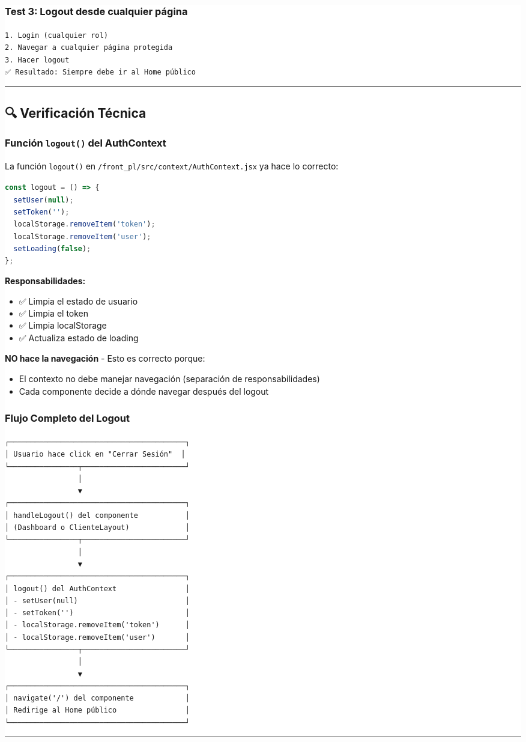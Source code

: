 ### Test 3: Logout desde cualquier página
```
1. Login (cualquier rol)
2. Navegar a cualquier página protegida
3. Hacer logout
✅ Resultado: Siempre debe ir al Home público
```

---

## 🔍 Verificación Técnica

### Función `logout()` del AuthContext

La función `logout()` en `/front_pl/src/context/AuthContext.jsx` ya hace lo correcto:

```jsx
const logout = () => {
  setUser(null);
  setToken('');
  localStorage.removeItem('token');
  localStorage.removeItem('user');
  setLoading(false);
};
```

**Responsabilidades:**
- ✅ Limpia el estado de usuario
- ✅ Limpia el token
- ✅ Limpia localStorage
- ✅ Actualiza estado de loading

**NO hace la navegación** - Esto es correcto porque:
- El contexto no debe manejar navegación (separación de responsabilidades)
- Cada componente decide a dónde navegar después del logout

### Flujo Completo del Logout

```
┌─────────────────────────────────────────┐
│ Usuario hace click en "Cerrar Sesión"  │
└────────────────┬────────────────────────┘
                 │
                 ▼
┌─────────────────────────────────────────┐
│ handleLogout() del componente           │
│ (Dashboard o ClienteLayout)             │
└────────────────┬────────────────────────┘
                 │
                 ▼
┌─────────────────────────────────────────┐
│ logout() del AuthContext                │
│ - setUser(null)                         │
│ - setToken('')                          │
│ - localStorage.removeItem('token')      │
│ - localStorage.removeItem('user')       │
└────────────────┬────────────────────────┘
                 │
                 ▼
┌─────────────────────────────────────────┐
│ navigate('/') del componente            │
│ Redirige al Home público                │
└─────────────────────────────────────────┘
```

---